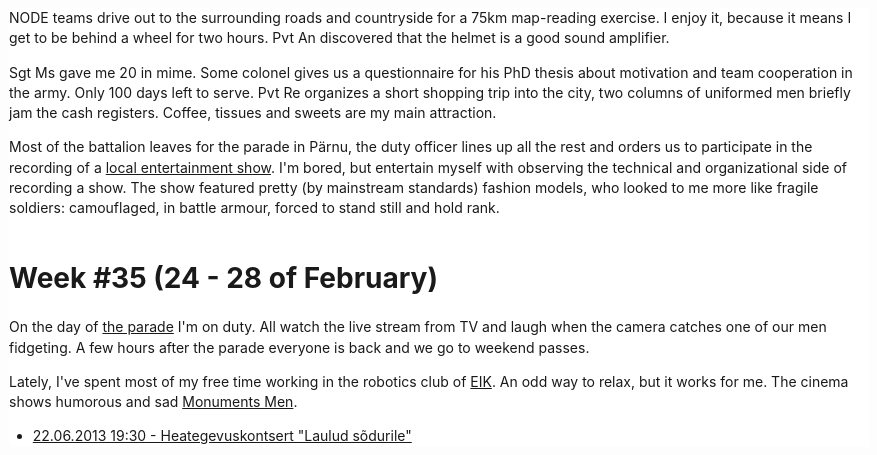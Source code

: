 NODE teams drive out to the surrounding roads and countryside for a 75km map-reading exercise. I enjoy it, because it means I get to be behind a wheel for two hours. Pvt An discovered that the helmet is a good sound amplifier.

Sgt Ms gave me 20 in mime. Some colonel gives us a questionnaire for his PhD thesis about motivation and team cooperation in the army. Only 100 days left to serve. Pvt Re organizes a short shopping trip into the city, two columns of uniformed men briefly jam the cash registers. Coffee, tissues and sweets are my main attraction.

Most of the battalion leaves for the parade in Pärnu, the duty officer lines up all the rest and orders us to participate in the recording of a [local entertainment show](https://en.wikipedia.org/wiki/V%C3%B5ta_v%C3%B5i_j%C3%A4ta). I'm bored, but entertain myself with observing the technical and organizational side of recording a show. The show featured pretty (by mainstream standards) fashion models, who looked to me more like fragile soldiers: camouflaged, in battle armour, forced to stand still and hold rank.

<h1>Week #35 (24 - 28 of February)</h1>

On the day of [the parade](https://web.archive.org/web/20150531024922/http://www.mil.ee/et/kaitsevagi/vabariigi-aastapaeva-paraad) I'm on duty. All watch the live stream from TV and laugh when the camera catches one of our men fidgeting. A few hours after the parade everyone is back and we go to weekend passes.

Lately, I've spent most of my free time working in the robotics club of <a href="http://itcollege.ee">EIK</a>. An odd way to relax, but it works for me. The cinema shows humorous and sad <a href="https://www.youtube.com/watch?v=CreneTs7sGs">Monuments Men</a>.


- [22.06.2013 19:30 - Heategevuskontsert "Laulud sõdurile"](http://arhiiv.err.ee/vaata/heategevuskontsert-laulud-sodurile)
